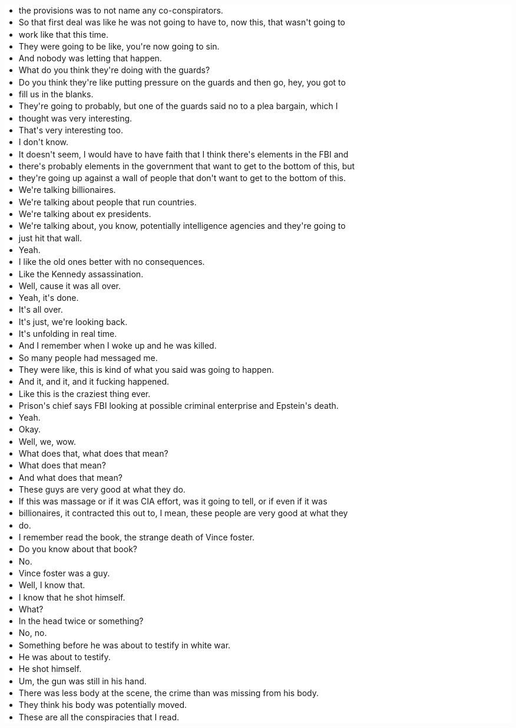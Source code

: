 *  the provisions was to not name any co-conspirators.
*  So that first deal was like he was not going to have to, now this, that wasn't going to
*  work like that this time.
*  They were going to be like, you're now going to sin.
*  And nobody was letting that happen.
*  What do you think they're doing with the guards?
*  Do you think they're like putting pressure on the guards and then go, hey, you got to
*  fill us in the blanks.
*  They're going to probably, but one of the guards said no to a plea bargain, which I
*  thought was very interesting.
*  That's very interesting too.
*  I don't know.
*  It doesn't seem, I would have to have faith that I think there's elements in the FBI and
*  there's probably elements in the government that want to get to the bottom of this, but
*  they're going up against a wall of people that don't want to get to the bottom of this.
*  We're talking billionaires.
*  We're talking about people that run countries.
*  We're talking about ex presidents.
*  We're talking about, you know, potentially intelligence agencies and they're going to
*  just hit that wall.
*  Yeah.
*  I like the old ones better with no consequences.
*  Like the Kennedy assassination.
*  Well, cause it was all over.
*  Yeah, it's done.
*  It's all over.
*  It's just, we're looking back.
*  It's unfolding in real time.
*  And I remember when I woke up and he was killed.
*  So many people had messaged me.
*  They were like, this is kind of what you said was going to happen.
*  And it, and it, and it fucking happened.
*  Like this is the craziest thing ever.
*  Prison's chief says FBI looking at possible criminal enterprise and Epstein's death.
*  Yeah.
*  Okay.
*  Well, we, wow.
*  What does that, what does that mean?
*  What does that mean?
*  And what does that mean?
*  These guys are very good at what they do.
*  If this was massage or if it was CIA effort, was it going to tell, or if even if it was
*  billionaires, it contracted this out to, I mean, these people are very good at what they
*  do.
*  I remember read the book, the strange death of Vince foster.
*  Do you know about that book?
*  No.
*  Vince foster was a guy.
*  Well, I know that.
*  I know that he shot himself.
*  What?
*  In the head twice or something?
*  No, no.
*  Something before he was about to testify in white war.
*  He was about to testify.
*  He shot himself.
*  Um, the gun was still in his hand.
*  There was less body at the scene, the crime than was missing from his body.
*  They think his body was potentially moved.
*  These are all the conspiracies that I read.
